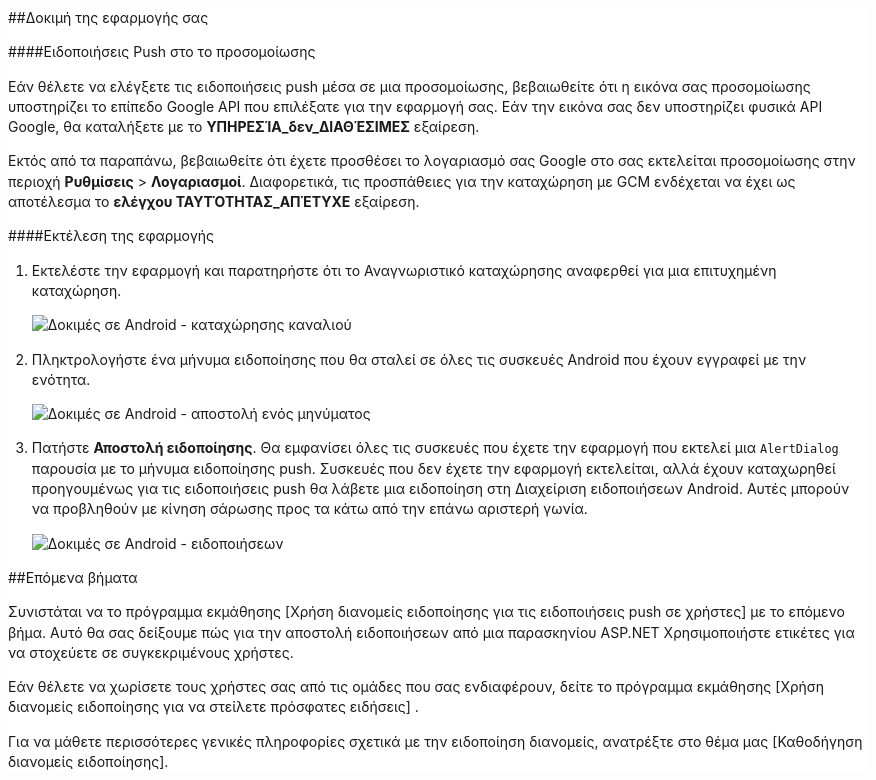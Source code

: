 
##<a name="testing-your-app"></a>Δοκιμή της εφαρμογής σας

####<a name="push-notifications-in-the-emulator"></a>Ειδοποιήσεις Push στο το προσομοίωσης

Εάν θέλετε να ελέγξετε τις ειδοποιήσεις push μέσα σε μια προσομοίωσης, βεβαιωθείτε ότι η εικόνα σας προσομοίωσης υποστηρίζει το επίπεδο Google API που επιλέξατε για την εφαρμογή σας. Εάν την εικόνα σας δεν υποστηρίζει φυσικά API Google, θα καταλήξετε με το **ΥΠΗΡΕΣΊΑ\_δεν\_ΔΙΑΘΈΣΙΜΕΣ** εξαίρεση.

Εκτός από τα παραπάνω, βεβαιωθείτε ότι έχετε προσθέσει το λογαριασμό σας Google στο σας εκτελείται προσομοίωσης στην περιοχή **Ρυθμίσεις** > **Λογαριασμοί**. Διαφορετικά, τις προσπάθειες για την καταχώρηση με GCM ενδέχεται να έχει ως αποτέλεσμα το **ελέγχου ΤΑΥΤΌΤΗΤΑΣ\_ΑΠΈΤΥΧΕ** εξαίρεση.

####<a name="running-the-application"></a>Εκτέλεση της εφαρμογής

1. Εκτελέστε την εφαρμογή και παρατηρήστε ότι το Αναγνωριστικό καταχώρησης αναφερθεί για μια επιτυχημένη καταχώρηση.

    ![Δοκιμές σε Android - καταχώρησης καναλιού][18]

2. Πληκτρολογήστε ένα μήνυμα ειδοποίησης που θα σταλεί σε όλες τις συσκευές Android που έχουν εγγραφεί με την ενότητα.

    ![Δοκιμές σε Android - αποστολή ενός μηνύματος][19]

3. Πατήστε **Αποστολή ειδοποίησης**. Θα εμφανίσει όλες τις συσκευές που έχετε την εφαρμογή που εκτελεί μια `AlertDialog` παρουσία με το μήνυμα ειδοποίησης push. Συσκευές που δεν έχετε την εφαρμογή εκτελείται, αλλά έχουν καταχωρηθεί προηγουμένως για τις ειδοποιήσεις push θα λάβετε μια ειδοποίηση στη Διαχείριση ειδοποιήσεων Android. Αυτές μπορούν να προβληθούν με κίνηση σάρωσης προς τα κάτω από την επάνω αριστερή γωνία.

    ![Δοκιμές σε Android - ειδοποιήσεων][21]

##<a name="next-steps"></a>Επόμενα βήματα

Συνιστάται να το πρόγραμμα εκμάθησης [Χρήση διανομείς ειδοποίησης για τις ειδοποιήσεις push σε χρήστες] με το επόμενο βήμα. Αυτό θα σας δείξουμε πώς για την αποστολή ειδοποιήσεων από μια παρασκηνίου ASP.NET Χρησιμοποιήστε ετικέτες για να στοχεύετε σε συγκεκριμένους χρήστες.

Εάν θέλετε να χωρίσετε τους χρήστες σας από τις ομάδες που σας ενδιαφέρουν, δείτε το πρόγραμμα εκμάθησης [Χρήση διανομείς ειδοποίησης για να στείλετε πρόσφατες ειδήσεις] .

Για να μάθετε περισσότερες γενικές πληροφορίες σχετικά με την ειδοποίηση διανομείς, ανατρέξτε στο θέμα μας [Καθοδήγηση διανομείς ειδοποίησης].


[6]: ./media/notification-hubs-android-get-started/notification-hub-android-new-class.png

[12]: ./media/notification-hubs-android-get-started/notification-hub-connection-strings.png

[13]: ./media/notification-hubs-android-get-started/notification-hubs-android-studio-new-project.png
[14]: ./media/notification-hubs-android-get-started/notification-hubs-android-studio-choose-form-factor.png
[15]: ./media/notification-hubs-android-get-started/notification-hub-create-android-app4.png
[16]: ./media/notification-hubs-android-get-started/notification-hub-create-android-app5.png
[17]: ./media/notification-hubs-android-get-started/notification-hub-create-android-app6.png

[18]: ./media/notification-hubs-android-get-started/notification-hubs-android-studio-registered.png
[19]: ./media/notification-hubs-android-get-started/notification-hubs-android-studio-set-message.png

[20]: ./media/notification-hubs-android-get-started/notification-hub-create-console-app.png
[21]: ./media/notification-hubs-android-get-started/notification-hubs-android-studio-received-message.png
[22]: ./media/notification-hubs-android-get-started/notification-hub-scheduler1.png
[23]: ./media/notification-hubs-android-get-started/notification-hub-scheduler2.png
[29]: ./media/mobile-services-android-get-started-push/mobile-eclipse-import-Play-library.png

[30]: ./media/notification-hubs-android-get-started/notification-hubs-debug-hub-gcm.png

[31]: ./media/notification-hubs-android-get-started/notification-hubs-android-studio-add-ui.png



[Get started with push notifications in Mobile Services]: ../mobile-services-javascript-backend-android-get-started-push.md  
[Mobile Services Android SDK]: https://go.microsoft.com/fwLink/?LinkID=280126&clcid=0x409
[Referencing a library project]: http://go.microsoft.com/fwlink/?LinkId=389800
[Azure Classic Portal]: https://manage.windowsazure.com/
[Ειδοποίηση διανομείς καθοδήγηση]: http://msdn.microsoft.com/library/jj927170.aspx
[Χρήση διανομείς ειδοποίησης για τις ειδοποιήσεις push στους χρήστες]: notification-hubs-aspnet-backend-gcm-android-push-to-user-google-notification.md
[Χρήση διανομείς ειδοποίηση για την αποστολή πρόσφατες ειδήσεις]: notification-hubs-aspnet-backend-android-xplat-segmented-gcm-push-notification.md
[Πύλη του Azure]: https://portal.azure.com
